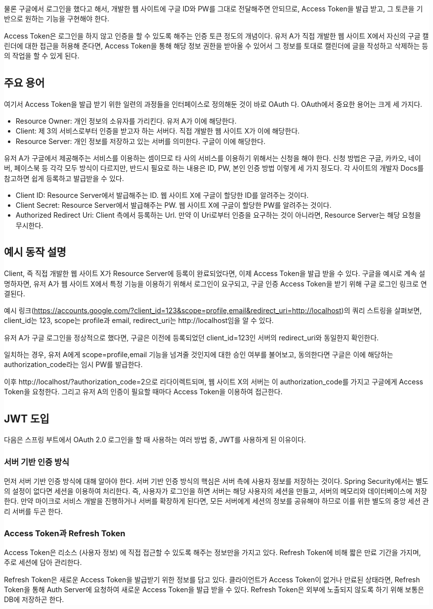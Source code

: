 물론 구글에서 로그인을 했다고 해서, 개발한 웹 사이트에 구글 ID와 PW를 그대로 전달해주면 안되므로, Access Token을 발급 받고, 그 토큰을 기반으로 원하는 기능을 구현해야 한다.

Access Token은 로그인을 하지 않고 인증을 할 수 있도록 해주는 인증 토큰 정도의 개념이다. 유저 A가 직접 개발한 웹 사이트 X에서 자신의 구글 캘린더에 대한 접근을 허용해 준다면, Access Token을 통해 해당 정보 권한을 받아올 수 있어서 그 정보를 토대로 캘린더에 글을 작성하고 삭제하는 등의 작업을 할 수 있게 된다.

## 주요 용어
여기서 Access Token을 발급 받기 위한 일련의 과정들을 인터페이스로 정의해둔 것이 바로 OAuth 다. 
OAuth에서 중요한 용어는 크게 세 가지다.

- Resource Owner: 개인 정보의 소유자를 가리킨다. 유저 A가 이에 해당한다.
- Client: 제 3의 서비스로부터 인증을 받고자 하는 서버다. 직접 개발한 웹 사이트 X가 이에 해당한다.
- Resource Server: 개인 정보를 저장하고 있는 서버를 의미한다. 구글이 이에 해당한다.

유저 A가 구글에서 제공해주는 서비스를 이용하는 셈이므로 타 사의 서비스를 이용하기 위해서는 신청을 해야 한다. 신청 방법은 구글, 카카오, 네이버, 페이스북 등 각각 모두 방식이 다르지만, 반드시 필요로 하는 내용은 ID, PW, 본인 인증 방법 이렇게 세 가지 정도다. 각 사이트의 개발자 Docs를 참고하면 쉽게 등록하고 발급받을 수 있다.

- Client ID: Resource Server에서 발급해주는 ID. 웹 사이트 X에 구글이 할당한 ID를 알려주는 것이다.
- Client Secret: Resource Server에서 발급해주는 PW. 웹 사이트 X에 구글이 할당한 PW를 알려주는 것이다.
- Authorized Redirect Uri: Client 측에서 등록하는 Url. 만약 이 Uri로부터 인증을 요구하는 것이 아니라면, Resource Server는 해당 요청을 무시한다.

## 예시 동작 설명
Client, 즉 직접 개발한 웹 사이트 X가 Resource Server에 등록이 완료되었다면, 이제 Access Token을 발급 받을 수 있다. 구글을 예시로 계속 설명하자면, 유저 A가 웹 사이트 X에서 특정 기능을 이용하기 위해서 로그인이 요구되고, 구글 인증 Access Token을 받기 위해 구글 로그인 링크로 연결된다.

예시 링크(https://accounts.google.com/?client_id=123&scope=profile,email&redirect_uri=http://localhost)의 쿼리 스트링을 살펴보면, client_id는 123, scope는 profile과 email, redirect_uri는 http://localhost임을 알 수 있다.

유저 A가 구글 로그인을 정상적으로 했다면, 구글은 이전에 등록되었던 client_id=123인 서버의 redirect_uri와 동일한지 확인한다.

일치하는 경우, 유저 A에게 scope=profile,email 기능을 넘겨줄 것인지에 대한 승인 여부를 불어보고, 동의한다면 구글은 이에 해당하는 authorization_code라는 임시 PW를 발급한다.

이후 http://localhost/?authorization_code=2으로 리다이렉트되며, 웹 사이트 X의 서버는 이 authorization_code를 가지고 구글에게 Access Token을 요청한다. 그리고 유저 A의 인증이 필요할 때마다 Access Token을 이용하여 접근한다.

## JWT 도입
다음은 스프링 부트에서 OAuth 2.0 로그인을 할 때 사용하는 여러 방법 중, JWT를 사용하게 된 이유이다.

### 서버 기반 인증 방식
먼저 서버 기반 인증 방식에 대해 알아야 한다. 서버 기반 인증 방식의 핵심은 서버 측에 사용자 정보를 저장하는 것이다. Spring Security에서는 별도의 설정이 없다면 세션을 이용하여 처리한다. 즉, 사용자가 로그인을 하면 서버는 해당 사용자의 세션을 만들고, 서버의 메모리와 데이터베이스에 저장한다. 만약 마이크로 서비스 개발을 진행하거나 서버를 확장하게 된다면, 모든 서버에게 세션의 정보를 공유해야 하므로 이를 위한 별도의 중앙 세션 관리 서버를 두곤 한다.

### Access Token과 Refresh Token
Access Token은 리소스 (사용자 정보) 에 직접 접근할 수 있도록 해주는 정보만을 가지고 있다. Refresh Token에 비해 짧은 만료 기간을 가지며, 주로 세션에 담아 관리한다.

Refresh Token은 새로운 Access Token을 발급받기 위한 정보를 담고 있다. 클라이언트가 Access Token이 없거나 만료된 상태라면, Refresh Token을 통해 Auth Server에 요청하여 새로운 Access Token을 발급 받을 수 있다. Refresh Token은 외부에 노출되지 않도록 하기 위해 보통은 DB에 저장하곤 한다.
